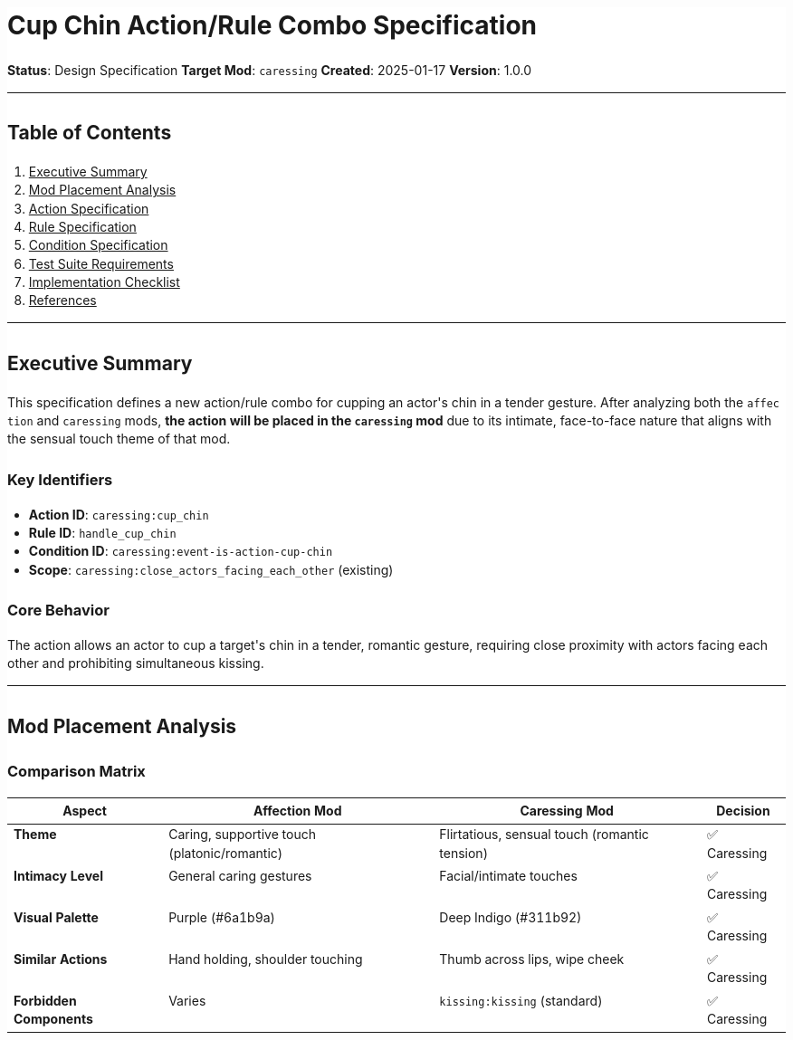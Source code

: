 # Cup Chin Action/Rule Combo Specification

**Status**: Design Specification
**Target Mod**: `caressing`
**Created**: 2025-01-17
**Version**: 1.0.0

---

## Table of Contents

1. [Executive Summary](#executive-summary)
2. [Mod Placement Analysis](#mod-placement-analysis)
3. [Action Specification](#action-specification)
4. [Rule Specification](#rule-specification)
5. [Condition Specification](#condition-specification)
6. [Test Suite Requirements](#test-suite-requirements)
7. [Implementation Checklist](#implementation-checklist)
8. [References](#references)

---

## Executive Summary

This specification defines a new action/rule combo for cupping an actor's chin in a tender gesture. After analyzing both the `affection` and `caressing` mods, **the action will be placed in the `caressing` mod** due to its intimate, face-to-face nature that aligns with the sensual touch theme of that mod.

### Key Identifiers

- **Action ID**: `caressing:cup_chin`
- **Rule ID**: `handle_cup_chin`
- **Condition ID**: `caressing:event-is-action-cup-chin`
- **Scope**: `caressing:close_actors_facing_each_other` (existing)

### Core Behavior

The action allows an actor to cup a target's chin in a tender, romantic gesture, requiring close proximity with actors facing each other and prohibiting simultaneous kissing.

---

## Mod Placement Analysis

### Comparison Matrix

| Aspect | Affection Mod | Caressing Mod | Decision |
|--------|---------------|---------------|----------|
| **Theme** | Caring, supportive touch (platonic/romantic) | Flirtatious, sensual touch (romantic tension) | ✅ Caressing |
| **Intimacy Level** | General caring gestures | Facial/intimate touches | ✅ Caressing |
| **Visual Palette** | Purple (#6a1b9a) | Deep Indigo (#311b92) | ✅ Caressing |
| **Similar Actions** | Hand holding, shoulder touching | Thumb across lips, wipe cheek | ✅ Caressing |
| **Forbidden Components** | Varies | `kissing:kissing` (standard) | ✅ Caressing |
